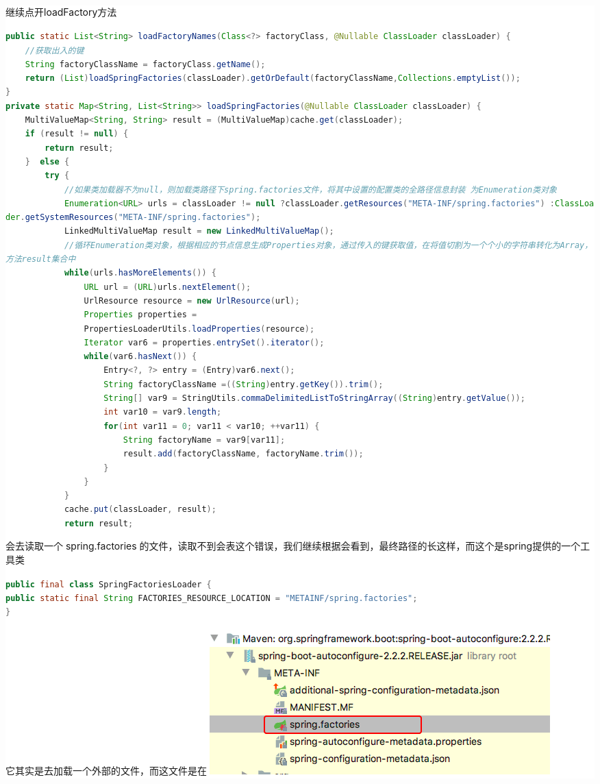 继续点开loadFactory方法
```java
public static List<String> loadFactoryNames(Class<?> factoryClass, @Nullable ClassLoader classLoader) {
    //获取出入的键
    String factoryClassName = factoryClass.getName();
    return (List)loadSpringFactories(classLoader).getOrDefault(factoryClassName,Collections.emptyList());
} 
private static Map<String, List<String>> loadSpringFactories(@Nullable ClassLoader classLoader) {
    MultiValueMap<String, String> result = (MultiValueMap)cache.get(classLoader);
    if (result != null) {
        return result;
    }  else {
        try {
            //如果类加载器不为null，则加载类路径下spring.factories文件，将其中设置的配置类的全路径信息封装 为Enumeration类对象
            Enumeration<URL> urls = classLoader != null ?classLoader.getResources("META-INF/spring.factories") :ClassLoader.getSystemResources("META-INF/spring.factories");
            LinkedMultiValueMap result = new LinkedMultiValueMap();
            //循环Enumeration类对象，根据相应的节点信息生成Properties对象，通过传入的键获取值，在将值切割为一个个小的字符串转化为Array，方法result集合中
            while(urls.hasMoreElements()) {
                URL url = (URL)urls.nextElement();
                UrlResource resource = new UrlResource(url);
                Properties properties =
                PropertiesLoaderUtils.loadProperties(resource);
                Iterator var6 = properties.entrySet().iterator();
                while(var6.hasNext()) {
                    Entry<?, ?> entry = (Entry)var6.next();
                    String factoryClassName =((String)entry.getKey()).trim();
                    String[] var9 = StringUtils.commaDelimitedListToStringArray((String)entry.getValue());
                    int var10 = var9.length;
                    for(int var11 = 0; var11 < var10; ++var11) {
                        String factoryName = var9[var11];
                        result.add(factoryClassName, factoryName.trim());
                    }
                }
            } 
            cache.put(classLoader, result);
            return result;
```

会去读取一个 spring.factories 的文件，读取不到会表这个错误，我们继续根据会看到，最终路径的长这样，而这个是spring提供的一个工具类
```java
public final class SpringFactoriesLoader {
public static final String FACTORIES_RESOURCE_LOCATION = "METAINF/spring.factories";
}
```

它其实是去加载一个外部的文件，而这文件是在
![springfactories](/assets/lagou/第一阶段/第四模块/springfactories.jpg)
